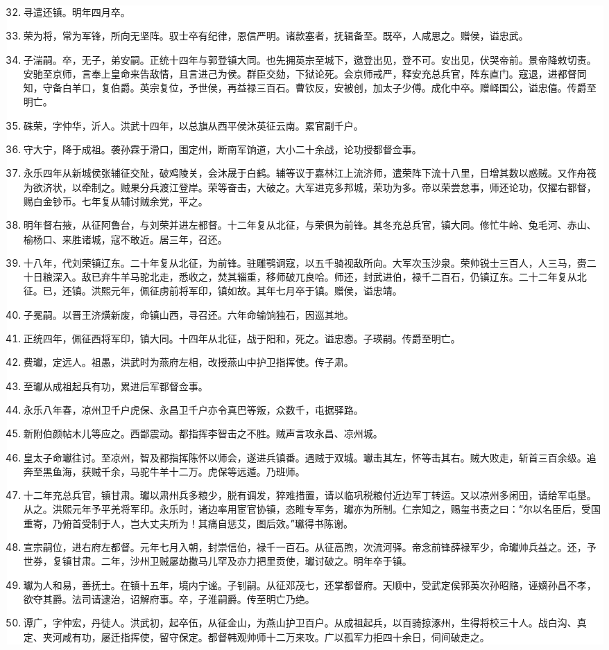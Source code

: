 32. <span id="列传第四十三-宋晟_薛禄郭义_金玉_刘荣_硃荣_费瓛_谭广_陈怀马亮蒋贵孙琬_任礼_赵安_赵辅_刘聚-32"></span>
寻遣还镇。明年四月卒。

33. <span id="列传第四十三-宋晟_薛禄郭义_金玉_刘荣_硃荣_费瓛_谭广_陈怀马亮蒋贵孙琬_任礼_赵安_赵辅_刘聚-33"></span>
荣为将，常为军锋，所向无坚阵。驭士卒有纪律，恩信严明。诸款塞者，抚辑备至。既卒，人咸思之。赠侯，谥忠武。

34. <span id="列传第四十三-宋晟_薛禄郭义_金玉_刘荣_硃荣_费瓛_谭广_陈怀马亮蒋贵孙琬_任礼_赵安_赵辅_刘聚-34"></span>
子湍嗣。卒，无子，弟安嗣。正统十四年与郭登镇大同。也先拥英宗至城下，邀登出见，登不可。安出见，伏哭帝前。景帝降敕切责。安驰至京师，言奉上皇命来告敌情，且言进己为侯。群臣交劾，下狱论死。会京师戒严，释安充总兵官，阵东直门。寇退，进都督同知，守备白羊口，复伯爵。英宗复位，予世侯，再益禄三百石。曹钦反，安被创，加太子少傅。成化中卒。赠峄国公，谥忠僖。传爵至明亡。

35. <span id="列传第四十三-宋晟_薛禄郭义_金玉_刘荣_硃荣_费瓛_谭广_陈怀马亮蒋贵孙琬_任礼_赵安_赵辅_刘聚-35"></span>
硃荣，字仲华，沂人。洪武十四年，以总旗从西平侯沐英征云南。累官副千户。

36. <span id="列传第四十三-宋晟_薛禄郭义_金玉_刘荣_硃荣_费瓛_谭广_陈怀马亮蒋贵孙琬_任礼_赵安_赵辅_刘聚-36"></span>
守大宁，降于成祖。袭孙霖于滑口，围定州，断南军饷道，大小二十余战，论功授都督佥事。

37. <span id="列传第四十三-宋晟_薛禄郭义_金玉_刘荣_硃荣_费瓛_谭广_陈怀马亮蒋贵孙琬_任礼_赵安_赵辅_刘聚-37"></span>
永乐四年从新城侯张辅征交阯，破鸡陵关，会沐晟于白鹤。辅等议于嘉林江上流济师，遣荣阵下流十八里，日增其数以惑贼。又作舟筏为欲济状，以牵制之。贼果分兵渡江登岸。荣等奋击，大破之。大军进克多邦城，荣功为多。帝以荣尝怠事，师还论功，仅擢右都督，赐白金钞币。七年复从辅讨贼余党，平之。

38. <span id="列传第四十三-宋晟_薛禄郭义_金玉_刘荣_硃荣_费瓛_谭广_陈怀马亮蒋贵孙琬_任礼_赵安_赵辅_刘聚-38"></span>
明年督右掖，从征阿鲁台，与刘荣并进左都督。十二年复从北征，与荣俱为前锋。其冬充总兵官，镇大同。修忙牛岭、兔毛河、赤山、榆杨口、来胜诸城，寇不敢近。居三年，召还。

39. <span id="列传第四十三-宋晟_薛禄郭义_金玉_刘荣_硃荣_费瓛_谭广_陈怀马亮蒋贵孙琬_任礼_赵安_赵辅_刘聚-39"></span>
十八年，代刘荣镇辽东。二十年复从北征，为前锋。驻雕鹗诇寇，以五千骑视敌所向。大军次玉沙泉。荣帅锐士三百人，人三马，赍二十日粮深入。敌已弃牛羊马驼北走，悉收之，焚其辎重，移师破兀良哈。师还，封武进伯，禄千二百石，仍镇辽东。二十二年复从北征。已，还镇。洪熙元年，佩征虏前将军印，镇如故。其年七月卒于镇。赠侯，谥忠靖。

40. <span id="列传第四十三-宋晟_薛禄郭义_金玉_刘荣_硃荣_费瓛_谭广_陈怀马亮蒋贵孙琬_任礼_赵安_赵辅_刘聚-40"></span>
子冕嗣。以晋王济熿新废，命镇山西，寻召还。六年命输饷独石，因巡其地。

41. <span id="列传第四十三-宋晟_薛禄郭义_金玉_刘荣_硃荣_费瓛_谭广_陈怀马亮蒋贵孙琬_任礼_赵安_赵辅_刘聚-41"></span>
正统四年，佩征西将军印，镇大同。十四年从北征，战于阳和，死之。谥忠悫。子瑛嗣。传爵至明亡。

42. <span id="列传第四十三-宋晟_薛禄郭义_金玉_刘荣_硃荣_费瓛_谭广_陈怀马亮蒋贵孙琬_任礼_赵安_赵辅_刘聚-42"></span>
费瓛，定远人。祖愚，洪武时为燕府左相，改授燕山中护卫指挥使。传子肃。

43. <span id="列传第四十三-宋晟_薛禄郭义_金玉_刘荣_硃荣_费瓛_谭广_陈怀马亮蒋贵孙琬_任礼_赵安_赵辅_刘聚-43"></span>
至瓛从成祖起兵有功，累进后军都督佥事。

44. <span id="列传第四十三-宋晟_薛禄郭义_金玉_刘荣_硃荣_费瓛_谭广_陈怀马亮蒋贵孙琬_任礼_赵安_赵辅_刘聚-44"></span>
永乐八年春，凉州卫千户虎保、永昌卫千户亦令真巴等叛，众数千，屯据驿路。

45. <span id="列传第四十三-宋晟_薛禄郭义_金玉_刘荣_硃荣_费瓛_谭广_陈怀马亮蒋贵孙琬_任礼_赵安_赵辅_刘聚-45"></span>
新附伯颜帖木儿等应之。西鄙震动。都指挥李智击之不胜。贼声言攻永昌、凉州城。

46. <span id="列传第四十三-宋晟_薛禄郭义_金玉_刘荣_硃荣_费瓛_谭广_陈怀马亮蒋贵孙琬_任礼_赵安_赵辅_刘聚-46"></span>
皇太子命瓛往讨。至凉州，智及都指挥陈怀以师会，遂进兵镇番。遇贼于双城。瓛击其左，怀等击其右。贼大败走，斩首三百余级。追奔至黑鱼海，获贼千余，马驼牛羊十二万。虎保等远遁。乃班师。

47. <span id="列传第四十三-宋晟_薛禄郭义_金玉_刘荣_硃荣_费瓛_谭广_陈怀马亮蒋贵孙琬_任礼_赵安_赵辅_刘聚-47"></span>
十二年充总兵官，镇甘肃。瓛以肃州兵多粮少，脱有调发，猝难措置，请以临巩税粮付近边军丁转运。又以凉州多闲田，请给军屯垦。从之。洪熙元年予平羌将军印。永乐时，诸边率用宦官协镇，恣睢专军务，瓛亦为所制。仁宗知之，赐玺书责之曰：“尔以名臣后，受国重寄，乃俯首受制于人，岂大丈夫所为！其痛自惩艾，图后效。”瓛得书陈谢。

48. <span id="列传第四十三-宋晟_薛禄郭义_金玉_刘荣_硃荣_费瓛_谭广_陈怀马亮蒋贵孙琬_任礼_赵安_赵辅_刘聚-48"></span>
宣宗嗣位，进右府左都督。元年七月入朝，封崇信伯，禄千一百石。从征高煦，次流河驿。帝念前锋薛禄军少，命瓛帅兵益之。还，予世券，复镇甘肃。二年，沙州卫贼屡劫撒马儿罕及亦力把里贡使，瓛讨破之。明年卒于镇。

49. <span id="列传第四十三-宋晟_薛禄郭义_金玉_刘荣_硃荣_费瓛_谭广_陈怀马亮蒋贵孙琬_任礼_赵安_赵辅_刘聚-49"></span>
瓛为人和易，善抚士。在镇十五年，境内宁谧。子钊嗣。从征邓茂七，还掌都督府。天顺中，受武定侯郭英次孙昭赂，诬嫡孙昌不孝，欲夺其爵。法司请逮治，诏解府事。卒，子淮嗣爵。传至明亡乃绝。

50. <span id="列传第四十三-宋晟_薛禄郭义_金玉_刘荣_硃荣_费瓛_谭广_陈怀马亮蒋贵孙琬_任礼_赵安_赵辅_刘聚-50"></span>
谭广，字仲宏，丹徒人。洪武初，起卒伍，从征金山，为燕山护卫百户。从成祖起兵，以百骑掠涿州，生得将校三十人。战白沟、真定、夹河咸有功，屡迁指挥使，留守保定。都督韩观帅师十二万来攻。广以孤军力拒四十余日，伺间破走之。
